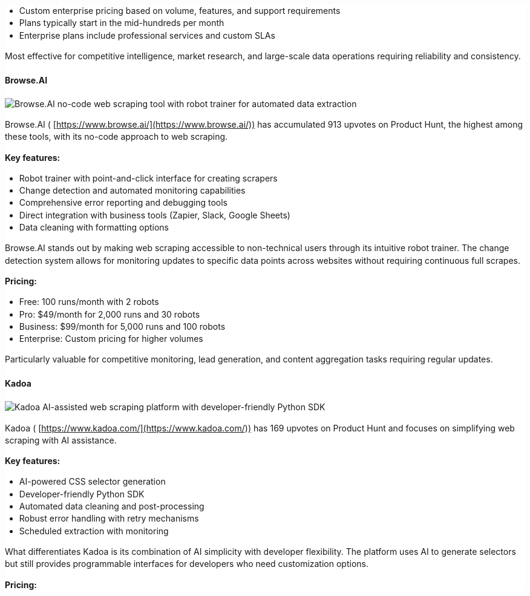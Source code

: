 - Custom enterprise pricing based on volume, features, and support requirements
- Plans typically start in the mid-hundreds per month
- Enterprise plans include professional services and custom SLAs

Most effective for competitive intelligence, market research, and large-scale data operations requiring reliability and consistency.

#### Browse.AI

![Browse.AI no-code web scraping tool with robot trainer for automated data extraction](https://www.firecrawl.dev/images/blog/ai-scraping-tools/browse.ai.png)

Browse.AI ( [https://www.browse.ai/](https://www.browse.ai/)) has accumulated 913 upvotes on Product Hunt, the highest among these tools, with its no-code approach to web scraping.

**Key features:**

- Robot trainer with point-and-click interface for creating scrapers
- Change detection and automated monitoring capabilities
- Comprehensive error reporting and debugging tools
- Direct integration with business tools (Zapier, Slack, Google Sheets)
- Data cleaning with formatting options

Browse.AI stands out by making web scraping accessible to non-technical users through its intuitive robot trainer. The change detection system allows for monitoring updates to specific data points across websites without requiring continuous full scrapes.

**Pricing:**

- Free: 100 runs/month with 2 robots
- Pro: $49/month for 2,000 runs and 30 robots
- Business: $99/month for 5,000 runs and 100 robots
- Enterprise: Custom pricing for higher volumes

Particularly valuable for competitive monitoring, lead generation, and content aggregation tasks requiring regular updates.

#### Kadoa

![Kadoa AI-assisted web scraping platform with developer-friendly Python SDK](https://www.firecrawl.dev/images/blog/ai-scraping-tools/kadoa.png)

Kadoa ( [https://www.kadoa.com/](https://www.kadoa.com/)) has 169 upvotes on Product Hunt and focuses on simplifying web scraping with AI assistance.

**Key features:**

- AI-powered CSS selector generation
- Developer-friendly Python SDK
- Automated data cleaning and post-processing
- Robust error handling with retry mechanisms
- Scheduled extraction with monitoring

What differentiates Kadoa is its combination of AI simplicity with developer flexibility. The platform uses AI to generate selectors but still provides programmable interfaces for developers who need customization options.

**Pricing:**
